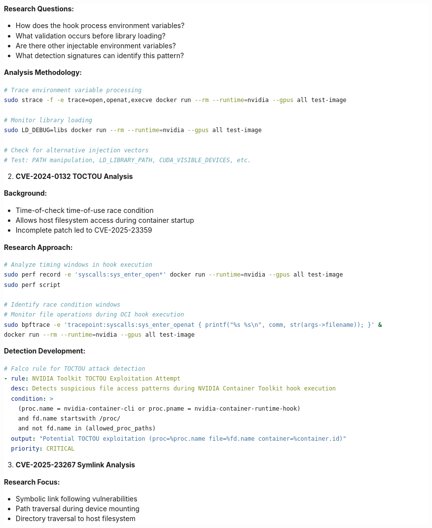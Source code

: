 **Research Questions:**
- How does the hook process environment variables?
- What validation occurs before library loading?
- Are there other injectable environment variables?
- What detection signatures can identify this pattern?

**Analysis Methodology:**
```bash
# Trace environment variable processing
sudo strace -f -e trace=open,openat,execve docker run --rm --runtime=nvidia --gpus all test-image

# Monitor library loading
sudo LD_DEBUG=libs docker run --rm --runtime=nvidia --gpus all test-image

# Check for alternative injection vectors
# Test: PATH manipulation, LD_LIBRARY_PATH, CUDA_VISIBLE_DEVICES, etc.
```

2. **CVE-2024-0132 TOCTOU Analysis**

**Background:**
- Time-of-check time-of-use race condition
- Allows host filesystem access during container startup
- Incomplete patch led to CVE-2025-23359

**Research Approach:**
```bash
# Analyze timing windows in hook execution
sudo perf record -e 'syscalls:sys_enter_open*' docker run --runtime=nvidia --gpus all test-image
sudo perf script

# Identify race condition windows
# Monitor file operations during OCI hook execution
sudo bpftrace -e 'tracepoint:syscalls:sys_enter_openat { printf("%s %s\n", comm, str(args->filename)); }' &
docker run --rm --runtime=nvidia --gpus all test-image
```

**Detection Development:**
```yaml
# Falco rule for TOCTOU attack detection
- rule: NVIDIA Toolkit TOCTOU Exploitation Attempt
  desc: Detects suspicious file access patterns during NVIDIA Container Toolkit hook execution
  condition: >
    (proc.name = nvidia-container-cli or proc.pname = nvidia-container-runtime-hook)
    and fd.name startswith /proc/
    and not fd.name in (allowed_proc_paths)
  output: "Potential TOCTOU exploitation (proc=%proc.name file=%fd.name container=%container.id)"
  priority: CRITICAL
```

3. **CVE-2025-23267 Symlink Analysis**

**Research Focus:**
- Symbolic link following vulnerabilities
- Path traversal during device mounting
- Directory traversal to host filesystem
